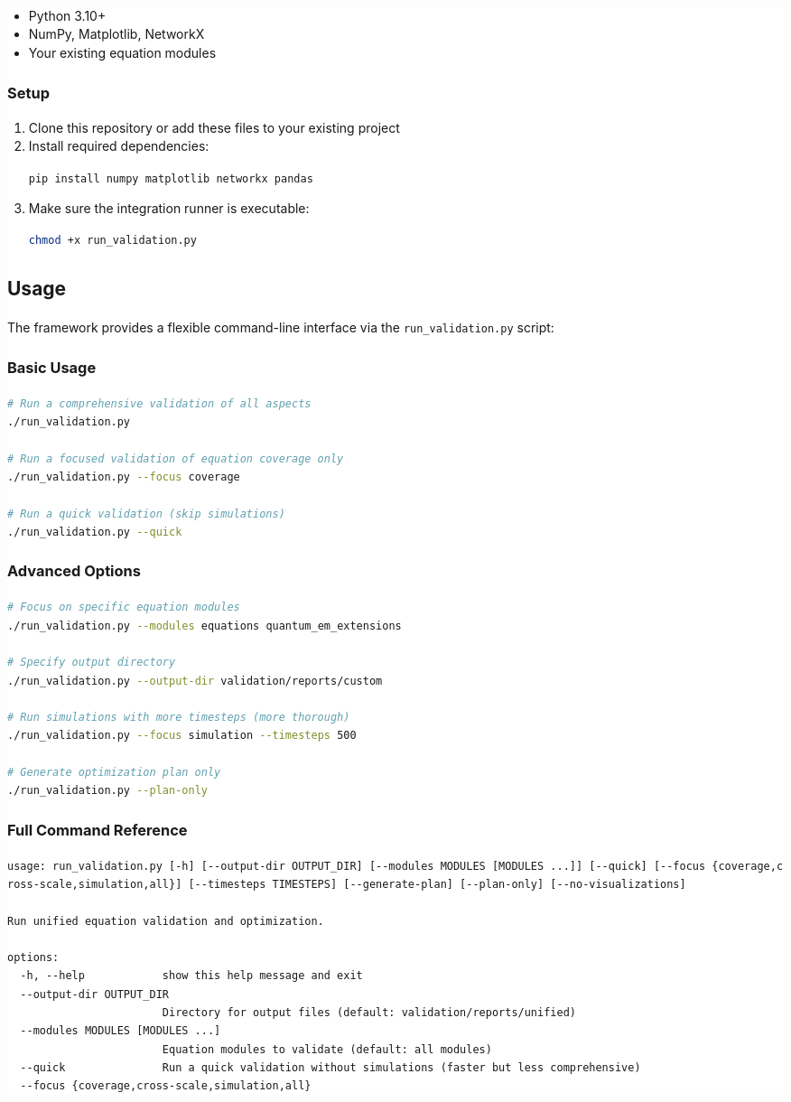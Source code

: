- Python 3.10+
- NumPy, Matplotlib, NetworkX
- Your existing equation modules

### Setup

1. Clone this repository or add these files to your existing project
2. Install required dependencies:
   ```bash
   pip install numpy matplotlib networkx pandas
   ```
3. Make sure the integration runner is executable:
   ```bash
   chmod +x run_validation.py
   ```

## Usage

The framework provides a flexible command-line interface via the `run_validation.py` script:

### Basic Usage

```bash
# Run a comprehensive validation of all aspects
./run_validation.py

# Run a focused validation of equation coverage only
./run_validation.py --focus coverage

# Run a quick validation (skip simulations)
./run_validation.py --quick
```

### Advanced Options

```bash
# Focus on specific equation modules
./run_validation.py --modules equations quantum_em_extensions

# Specify output directory
./run_validation.py --output-dir validation/reports/custom

# Run simulations with more timesteps (more thorough)
./run_validation.py --focus simulation --timesteps 500

# Generate optimization plan only
./run_validation.py --plan-only
```

### Full Command Reference

```
usage: run_validation.py [-h] [--output-dir OUTPUT_DIR] [--modules MODULES [MODULES ...]] [--quick] [--focus {coverage,cross-scale,simulation,all}] [--timesteps TIMESTEPS] [--generate-plan] [--plan-only] [--no-visualizations]

Run unified equation validation and optimization.

options:
  -h, --help            show this help message and exit
  --output-dir OUTPUT_DIR
                        Directory for output files (default: validation/reports/unified)
  --modules MODULES [MODULES ...]
                        Equation modules to validate (default: all modules)
  --quick               Run a quick validation without simulations (faster but less comprehensive)
  --focus {coverage,cross-scale,simulation,all}
```